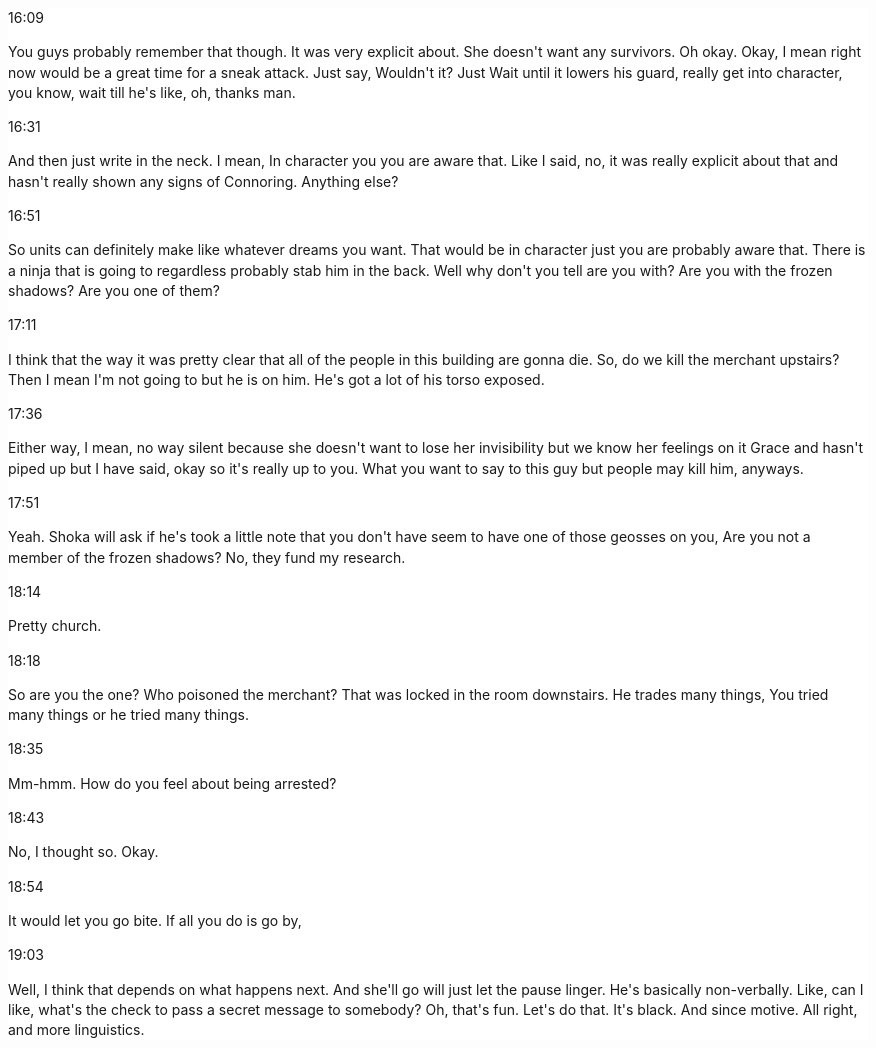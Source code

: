16:09

You guys probably remember that though. It was very explicit about. She doesn't want any survivors. Oh okay. Okay, I mean right now would be a great time for a sneak attack. Just say, Wouldn't it? Just Wait until it lowers his guard, really get into character, you know, wait till he's like, oh, thanks man.

16:31

And then just write in the neck. I mean, In character you you are aware that. Like I said, no, it was really explicit about that and hasn't really shown any signs of Connoring. Anything else?

16:51

So units can definitely make like whatever dreams you want. That would be in character just you are probably aware that. There is a ninja that is going to regardless probably stab him in the back. Well why don't you tell are you with? Are you with the frozen shadows? Are you one of them?

17:11

I think that the way it was pretty clear that all of the people in this building are gonna die. So, do we kill the merchant upstairs? Then I mean I'm not going to but he is on him. He's got a lot of his torso exposed.

17:36

Either way, I mean, no way silent because she doesn't want to lose her invisibility but we know her feelings on it Grace and hasn't piped up but I have said, okay so it's really up to you. What you want to say to this guy but people may kill him, anyways.

17:51

Yeah. Shoka will ask if he's took a little note that you don't have seem to have one of those geosses on you, Are you not a member of the frozen shadows? No, they fund my research.

18:14

Pretty church.

18:18

So are you the one? Who poisoned the merchant? That was locked in the room downstairs. He trades many things, You tried many things or he tried many things.

18:35

Mm-hmm. How do you feel about being arrested?

18:43

No, I thought so. Okay.

18:54

It would let you go bite. If all you do is go by,

19:03

Well, I think that depends on what happens next. And she'll go will just let the pause linger. He's basically non-verbally. Like, can I like, what's the check to pass a secret message to somebody? Oh, that's fun. Let's do that. It's black. And since motive. All right, and more linguistics.

